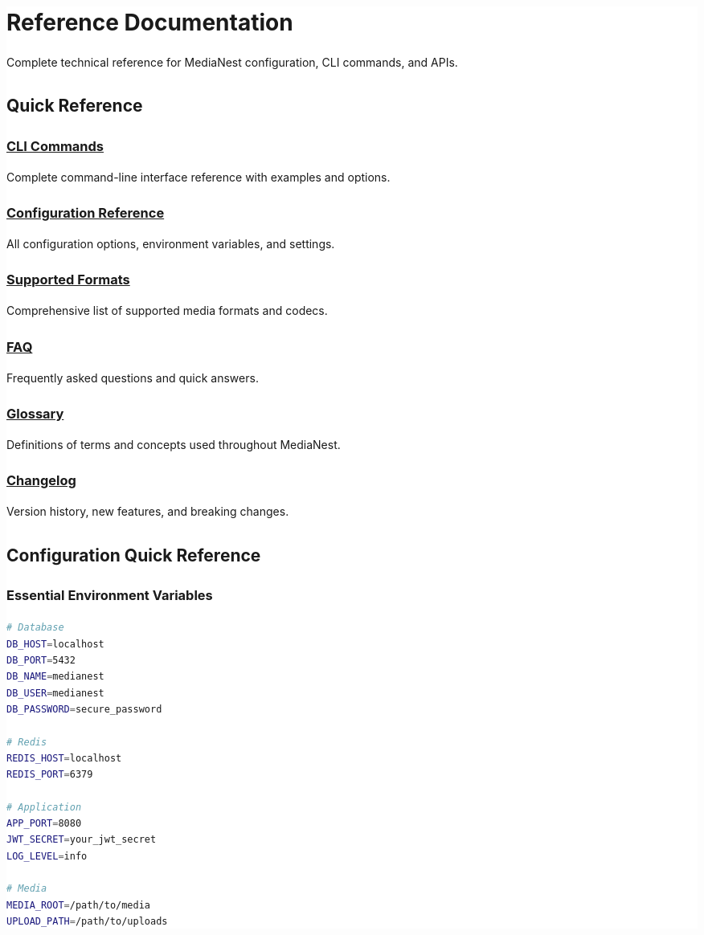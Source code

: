 # Reference Documentation

Complete technical reference for MediaNest configuration, CLI commands, and APIs.

## Quick Reference

### [CLI Commands](cli.md)
Complete command-line interface reference with examples and options.

### [Configuration Reference](config-reference.md)
All configuration options, environment variables, and settings.

### [Supported Formats](formats.md)
Comprehensive list of supported media formats and codecs.

### [FAQ](faq.md)
Frequently asked questions and quick answers.

### [Glossary](glossary.md)
Definitions of terms and concepts used throughout MediaNest.

### [Changelog](changelog.md)
Version history, new features, and breaking changes.

## Configuration Quick Reference

### Essential Environment Variables
```bash
# Database
DB_HOST=localhost
DB_PORT=5432
DB_NAME=medianest
DB_USER=medianest
DB_PASSWORD=secure_password

# Redis
REDIS_HOST=localhost
REDIS_PORT=6379

# Application
APP_PORT=8080
JWT_SECRET=your_jwt_secret
LOG_LEVEL=info

# Media
MEDIA_ROOT=/path/to/media
UPLOAD_PATH=/path/to/uploads
```
